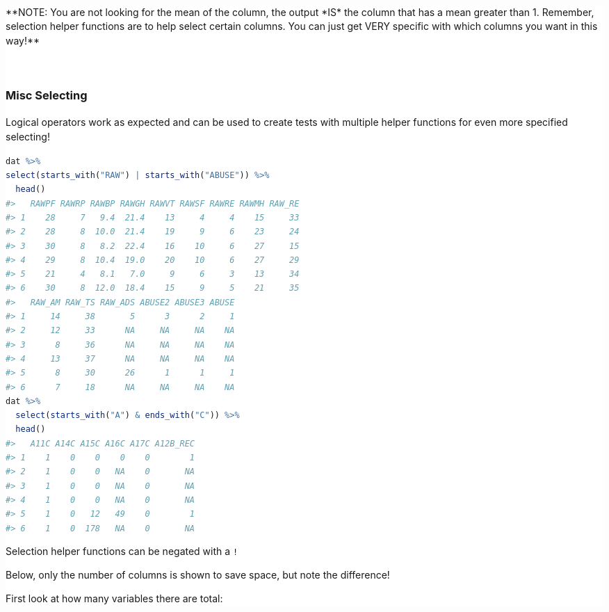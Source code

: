<p class="text-info"> **NOTE: You are not looking for the mean of the column, the output *IS* the column that has a mean greater than 1. Remember, selection helper functions are to help select certain columns. You can just get VERY specific with which columns you want in this way!**</p>
</div>

<br>










### Misc Selecting

Logical operators work as expected and can be used to create tests with multiple helper functions for even more specified selecting!


```r
dat %>%
select(starts_with("RAW") | starts_with("ABUSE")) %>%
  head()
#>   RAWPF RAWRP RAWBP RAWGH RAWVT RAWSF RAWRE RAWMH RAW_RE
#> 1    28     7   9.4  21.4    13     4     4    15     33
#> 2    28     8  10.0  21.4    19     9     6    23     24
#> 3    30     8   8.2  22.4    16    10     6    27     15
#> 4    29     8  10.4  19.0    20    10     6    27     29
#> 5    21     4   8.1   7.0     9     6     3    13     34
#> 6    30     8  12.0  18.4    15     9     5    21     35
#>   RAW_AM RAW_TS RAW_ADS ABUSE2 ABUSE3 ABUSE
#> 1     14     38       5      3      2     1
#> 2     12     33      NA     NA     NA    NA
#> 3      8     36      NA     NA     NA    NA
#> 4     13     37      NA     NA     NA    NA
#> 5      8     30      26      1      1     1
#> 6      7     18      NA     NA     NA    NA
dat %>%
  select(starts_with("A") & ends_with("C")) %>%
  head()
#>   A11C A14C A15C A16C A17C A12B_REC
#> 1    1    0    0    0    0        1
#> 2    1    0    0   NA    0       NA
#> 3    1    0    0   NA    0       NA
#> 4    1    0    0   NA    0       NA
#> 5    1    0   12   49    0        1
#> 6    1    0  178   NA    0       NA
```

Selection helper functions can be negated with a `!`

Below, only the number of columns is shown to save space, but note the difference! 

First look at how many variables there are total:

